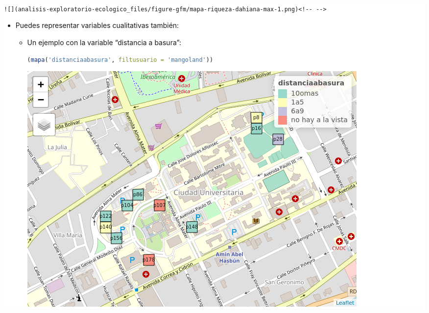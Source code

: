     ![](analisis-exploratorio-ecologico_files/figure-gfm/mapa-riqueza-dahiana-max-1.png)<!-- -->

  - Puedes representar variables cualitativas también:
    
      - Un ejemplo con la variable “distancia a
        basura”:
        
        ``` r
        (mapa('distanciaabasura', filtusuario = 'mangoland'))
        ```
        
        ![](analisis-exploratorio-ecologico_files/figure-gfm/mapa-distancia-basura-mangoland-1.png)<!-- -->
    